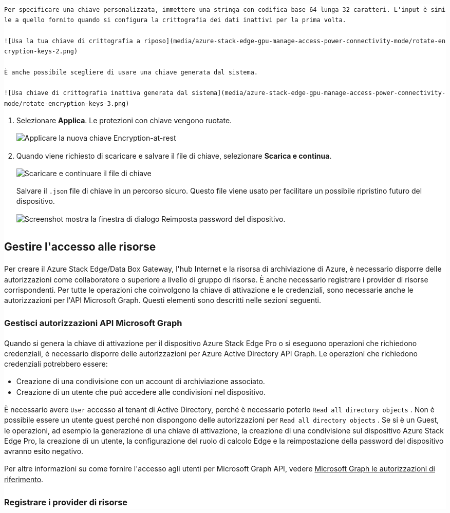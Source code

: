     Per specificare una chiave personalizzata, immettere una stringa con codifica base 64 lunga 32 caratteri. L'input è simile a quello fornito quando si configura la crittografia dei dati inattivi per la prima volta.

    ![Usa la tua chiave di crittografia a riposo](media/azure-stack-edge-gpu-manage-access-power-connectivity-mode/rotate-encryption-keys-2.png)

    È anche possibile scegliere di usare una chiave generata dal sistema.

    ![Usa chiave di crittografia inattiva generata dal sistema](media/azure-stack-edge-gpu-manage-access-power-connectivity-mode/rotate-encryption-keys-3.png)

1. Selezionare **Applica**. Le protezioni con chiave vengono ruotate.

    ![Applicare la nuova chiave Encryption-at-rest](media/azure-stack-edge-gpu-manage-access-power-connectivity-mode/rotate-encryption-keys-4.png)

1. Quando viene richiesto di scaricare e salvare il file di chiave, selezionare **Scarica e continua**. 

    ![Scaricare e continuare il file di chiave](media/azure-stack-edge-gpu-manage-access-power-connectivity-mode/rotate-encryption-keys-5.png)

    Salvare il `.json` file di chiave in un percorso sicuro. Questo file viene usato per facilitare un possibile ripristino futuro del dispositivo.

    ![Screenshot mostra la finestra di dialogo Reimposta password del dispositivo.](media/azure-stack-edge-manage-access-power-connectivity-mode/reset-password-2.png)

## <a name="manage-resource-access"></a>Gestire l'accesso alle risorse

Per creare il Azure Stack Edge/Data Box Gateway, l'hub Internet e la risorsa di archiviazione di Azure, è necessario disporre delle autorizzazioni come collaboratore o superiore a livello di gruppo di risorse. È anche necessario registrare i provider di risorse corrispondenti. Per tutte le operazioni che coinvolgono la chiave di attivazione e le credenziali, sono necessarie anche le autorizzazioni per l'API Microsoft Graph. Questi elementi sono descritti nelle sezioni seguenti. 

### <a name="manage-microsoft-graph-api-permissions"></a>Gestisci autorizzazioni API Microsoft Graph

Quando si genera la chiave di attivazione per il dispositivo Azure Stack Edge Pro o si eseguono operazioni che richiedono credenziali, è necessario disporre delle autorizzazioni per Azure Active Directory API Graph. Le operazioni che richiedono credenziali potrebbero essere:

-  Creazione di una condivisione con un account di archiviazione associato.
-  Creazione di un utente che può accedere alle condivisioni nel dispositivo.

È necessario avere `User` accesso al tenant di Active Directory, perché è necessario poterlo `Read all directory objects` . Non è possibile essere un utente guest perché non dispongono delle autorizzazioni per `Read all directory objects` . Se si è un Guest, le operazioni, ad esempio la generazione di una chiave di attivazione, la creazione di una condivisione sul dispositivo Azure Stack Edge Pro, la creazione di un utente, la configurazione del ruolo di calcolo Edge e la reimpostazione della password del dispositivo avranno esito negativo.

Per altre informazioni su come fornire l'accesso agli utenti per Microsoft Graph API, vedere [Microsoft Graph le autorizzazioni di riferimento](/graph/permissions-reference).

### <a name="register-resource-providers"></a>Registrare i provider di risorse
